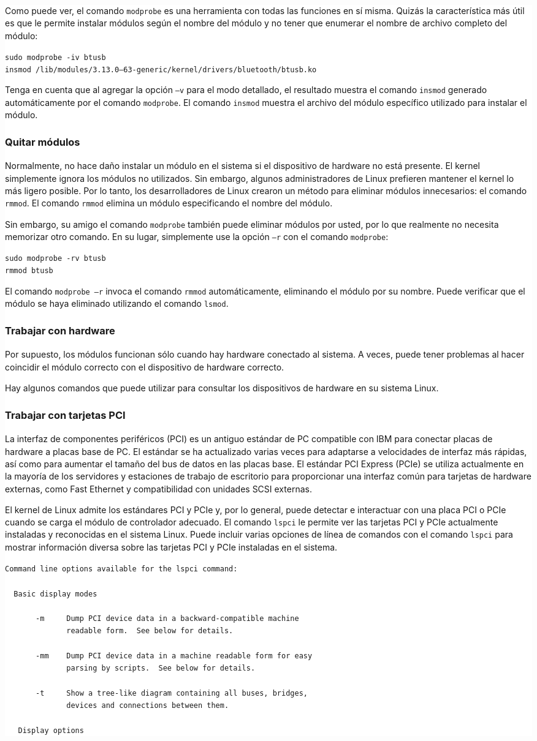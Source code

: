 Como puede ver, el comando `modprobe` es una herramienta con todas las funciones en sí misma. Quizás la característica más útil es que le permite instalar módulos según el nombre del módulo y no tener que enumerar el nombre de archivo completo del módulo:

```shell-session
sudo modprobe -iv btusb
insmod /lib/modules/3.13.0–63-generic/kernel/drivers/bluetooth/btusb.ko
```

Tenga en cuenta que al agregar la opción `–v` para el modo detallado, el resultado muestra el comando `insmod` generado automáticamente por el comando `modprobe`. El comando `insmod` muestra el archivo del módulo específico utilizado para instalar el módulo.
### Quitar módulos
Normalmente, no hace daño instalar un módulo en el sistema si el dispositivo de hardware no está presente. El kernel simplemente ignora los módulos no utilizados. Sin embargo, algunos administradores de Linux prefieren mantener el kernel lo más ligero posible. Por lo tanto, los desarrolladores de Linux crearon un método para eliminar módulos innecesarios: el comando `rmmod`. El comando `rmmod` elimina un módulo especificando el nombre del módulo.

Sin embargo, su amigo el comando `modprobe` también puede eliminar módulos por usted, por lo que realmente no necesita memorizar otro comando. En su lugar, simplemente use la opción `–r` con el comando `modprobe`:

```shell-session
sudo modprobe -rv btusb
rmmod btusb
```

El comando `modprobe –r` invoca el comando `rmmod` automáticamente, eliminando el módulo por su nombre. Puede verificar que el módulo se haya eliminado utilizando el comando `lsmod`.
### Trabajar con hardware
Por supuesto, los módulos funcionan sólo cuando hay hardware conectado al sistema. A veces, puede tener problemas al hacer coincidir el módulo correcto con el dispositivo de hardware correcto.

Hay algunos comandos que puede utilizar para consultar los dispositivos de hardware en su sistema Linux. 
### Trabajar con tarjetas PCI
La interfaz de componentes periféricos (PCI) es un antiguo estándar de PC compatible con IBM para conectar placas de hardware a placas base de PC. El estándar se ha actualizado varias veces para adaptarse a velocidades de interfaz más rápidas, así como para aumentar el tamaño del bus de datos en las placas base. El estándar PCI Express (PCIe) se utiliza actualmente en la mayoría de los servidores y estaciones de trabajo de escritorio para proporcionar una interfaz común para tarjetas de hardware externas, como Fast Ethernet y compatibilidad con unidades SCSI externas.

El kernel de Linux admite los estándares PCI y PCIe y, por lo general, puede detectar e interactuar con una placa PCI o PCIe cuando se carga el módulo de controlador adecuado.
El comando `lspci` le permite ver las tarjetas PCI y PCIe actualmente instaladas y reconocidas en el sistema Linux. Puede incluir varias opciones de línea de comandos con el comando `lspci` para mostrar información diversa sobre las tarjetas PCI y PCIe instaladas en el sistema. 

```
Command line options available for the lspci command:

  Basic display modes

       -m     Dump PCI device data in a backward-compatible machine
              readable form.  See below for details.

       -mm    Dump PCI device data in a machine readable form for easy
              parsing by scripts.  See below for details.

       -t     Show a tree-like diagram containing all buses, bridges,
              devices and connections between them.

   Display options

```